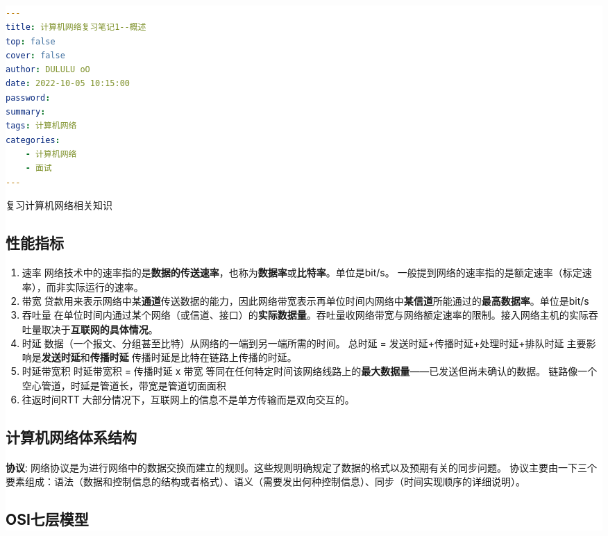 ```yaml
---
title: 计算机网络复习笔记1--概述
top: false
cover: false
author: DULULU oO
date: 2022-10-05 10:15:00
password:
summary:
tags: 计算机网络
categories: 
    - 计算机网络
    - 面试
---
```


复习计算机网络相关知识

## 性能指标

1. 速率
网络技术中的速率指的是**数据的传送速率**，也称为**数据率**或**比特率**。单位是bit/s。
一般提到网络的速率指的是额定速率（标定速率），而非实际运行的速率。
2. 带宽
贷款用来表示网络中某**通道**传送数据的能力，因此网络带宽表示再单位时间内网络中**某信道**所能通过的**最高数据率**。单位是bit/s
3. 吞吐量
在单位时间内通过某个网络（或信道、接口）的**实际数据量**。吞吐量收网络带宽与网络额定速率的限制。接入网络主机的实际吞吐量取决于**互联网的具体情况**。
4. 时延
数据（一个报文、分组甚至比特）从网络的一端到另一端所需的时间。
总时延 = 发送时延+传播时延+处理时延+排队时延
主要影响是**发送时延**和**传播时延**
传播时延是比特在链路上传播的时延。
5. 时延带宽积
时延带宽积 = 传播时延 x 带宽
等同在任何特定时间该网络线路上的**最大数据量**——已发送但尚未确认的数据。
链路像一个空心管道，时延是管道长，带宽是管道切面面积
6. 往返时间RTT
大部分情况下，互联网上的信息不是单方传输而是双向交互的。

## 计算机网络体系结构

**协议**: 网络协议是为进行网络中的数据交换而建立的规则。这些规则明确规定了数据的格式以及预期有关的同步问题。
协议主要由一下三个要素组成：语法（数据和控制信息的结构或者格式）、语义（需要发出何种控制信息）、同步（时间实现顺序的详细说明）。

## OSI七层模型
